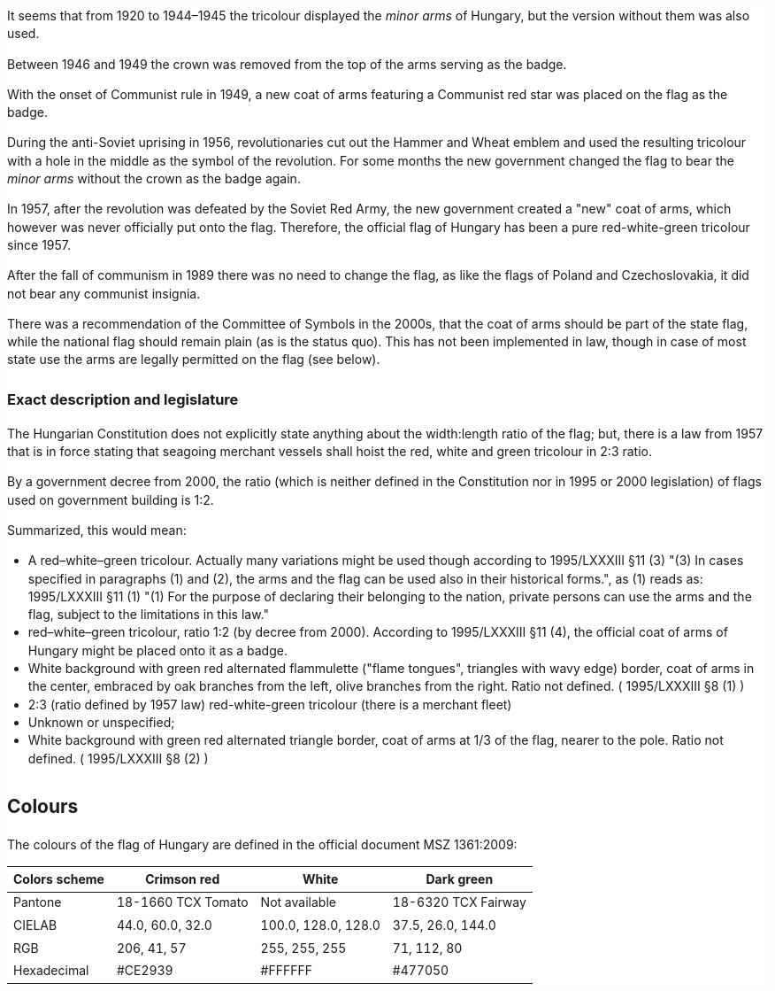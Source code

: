 It seems that from 1920 to 1944–1945 the tricolour displayed the *minor arms* of Hungary, but the version without them was also used.

Between 1946 and 1949 the crown was removed from the top of the arms serving as the badge.

With the onset of Communist rule in 1949, a new coat of arms featuring a Communist red star was placed on the flag as the badge.

During the anti-Soviet uprising in 1956, revolutionaries cut out the Hammer and Wheat emblem and used the resulting tricolour with a hole in the middle as the symbol of the revolution. For some months the new government changed the flag to bear the *minor arms* without the crown as the badge again.

In 1957, after the revolution was defeated by the Soviet Red Army, the new government created a "new" coat of arms, which however was never officially put onto the flag. Therefore, the official flag of Hungary has been a pure red-white-green tricolour since 1957.

After the fall of communism in 1989 there was no need to change the flag, as like the flags of Poland and Czechoslovakia, it did not bear any communist insignia.

There was a recommendation of the Committee of Symbols in the 2000s, that the coat of arms should be part of the state flag, while the national flag should remain plain (as is the status quo). This has not been implemented in law, though in case of most state use the arms are legally permitted on the flag (see below).

### Exact description and legislature

The Hungarian Constitution does not explicitly state anything about the width:length ratio of the flag; but, there is a law from 1957 that is in force stating that seagoing merchant vessels shall hoist the red, white and green tricolour in 2:3 ratio.

By a government decree from 2000, the ratio (which is neither defined in the Constitution nor in 1995 or 2000 legislation) of flags used on government building is 1:2.

Summarized, this would mean:

-  A red–white–green tricolour. Actually many variations might be used though according to 1995/LXXXIII §11 (3) "(3) In cases specified in paragraphs (1) and (2), the arms and the flag can be used also in their historical forms.", as (1) reads as: 1995/LXXXIII §11 (1) "(1) For the purpose of declaring their belonging to the nation, private persons can use the arms and the flag, subject to the limitations in this law."
-  red–white–green tricolour, ratio 1:2 (by decree from 2000). According to 1995/LXXXIII §11 (4), the official coat of arms of Hungary might be placed onto it as a badge.
-  White background with green red alternated flammulette ("flame tongues", triangles with wavy edge) border, coat of arms in the center, embraced by oak branches from the left, olive branches from the right. Ratio not defined. ( 1995/LXXXIII §8 (1) )
-  2:3 (ratio defined by 1957 law) red-white-green tricolour (there is a merchant fleet)
-  Unknown or unspecified;
-  White background with green red alternated triangle border, coat of arms at 1/3 of the flag, nearer to the pole. Ratio not defined. ( 1995/LXXXIII §8 (2) )

## Colours

The colours of the flag of Hungary are defined in the official document MSZ 1361:2009:

|  Colors scheme | Crimson red        | White               | Dark green          |
| -------------- | ------------------ | ------------------- | ------------------- |
| Pantone        | 18-1660 TCX Tomato | Not available       | 18-6320 TCX Fairway |
| CIELAB         | 44.0, 60.0, 32.0   | 100.0, 128.0, 128.0 | 37.5, 26.0, 144.0   |
| RGB            | 206, 41, 57        | 255, 255, 255       | 71, 112, 80         |
| Hexadecimal    | #CE2939            | #FFFFFF             | #477050             |
